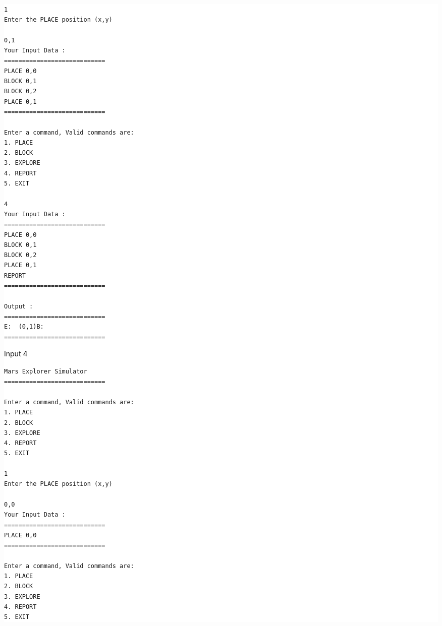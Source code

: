 	1
	Enter the PLACE position (x,y) 

	0,1
	Your Input Data : 
	============================
	PLACE 0,0
	BLOCK 0,1
	BLOCK 0,2
	PLACE 0,1
	============================

	Enter a command, Valid commands are:
	1. PLACE
	2. BLOCK
	3. EXPLORE
	4. REPORT
	5. EXIT

	4
	Your Input Data : 
	============================
	PLACE 0,0
	BLOCK 0,1
	BLOCK 0,2
	PLACE 0,1
	REPORT
	============================

	Output : 
	============================
	E:  (0,1)B: 
	============================

Input 4

	Mars Explorer Simulator
	============================

	Enter a command, Valid commands are:
	1. PLACE
	2. BLOCK
	3. EXPLORE
	4. REPORT
	5. EXIT

	1
	Enter the PLACE position (x,y) 

	0,0
	Your Input Data : 
	============================
	PLACE 0,0
	============================

	Enter a command, Valid commands are:
	1. PLACE
	2. BLOCK
	3. EXPLORE
	4. REPORT
	5. EXIT
